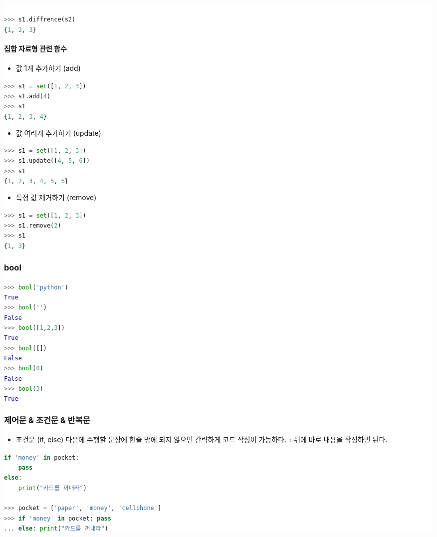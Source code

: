 ```python

>>> s1.diffrence(s2)
{1, 2, 3}
```

#### 집합 자료형 관련 함수
- 값 1개 추가하기 (add)
```python
>>> s1 = set([1, 2, 3])
>>> s1.add(4)
>>> s1
{1, 2, 3, 4}
```

- 값 여러개 추가하기 (update)
```python
>>> s1 = set([1, 2, 3])
>>> s1.update([4, 5, 6])
>>> s1
{1, 2, 3, 4, 5, 6}
```

- 특정 값 제거하기 (remove)
```python
>>> s1 = set([1, 2, 3])
>>> s1.remove(2)
>>> s1
{1, 3}
```

### bool
```python
>>> bool('python')
True
>>> bool('')
False
>>> bool([1,2,3])
True
>>> bool([])
False
>>> bool(0)
False
>>> bool(3)
True
```

### 제어문 & 조건문 & 반복문
- 조건문 (if, else) 다음에 수행할 문장에 한줄 밖에 되지 않으면 간략하게 코드 작성이 가능하다. `:` 뒤에 바로 내용을 작성하면 된다. 
```python
if 'money' in pocket:
	pass
else:
	print("카드를 꺼내라")

>>> pocket = ['paper', 'money', 'cellphone']
>>> if 'money' in pocket: pass
... else: print("카드를 꺼내라")
```
